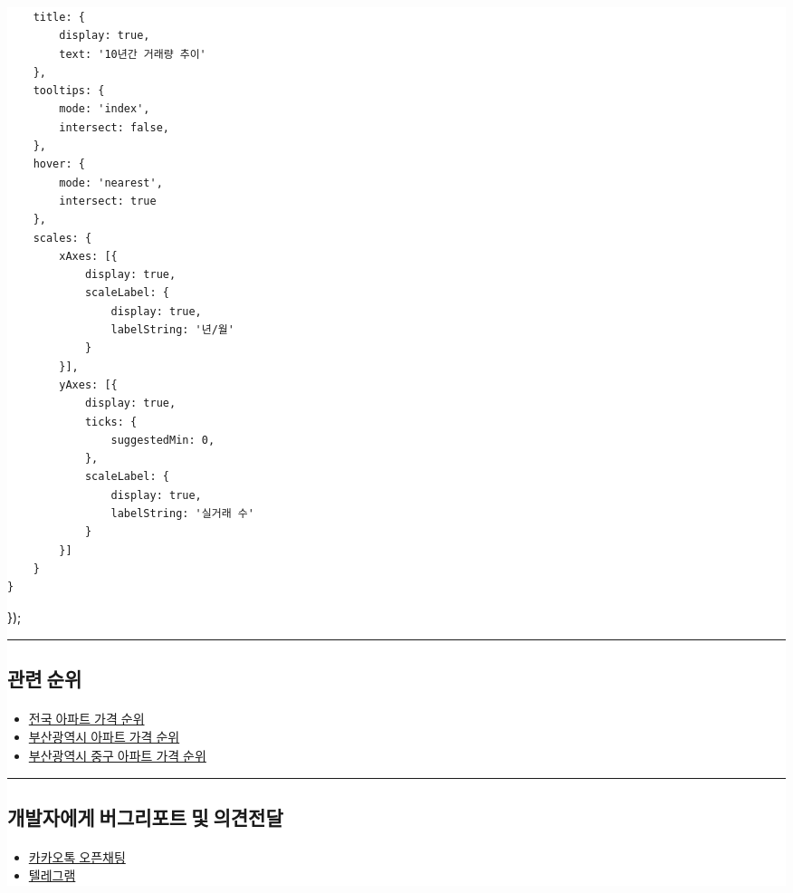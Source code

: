         title: {
            display: true,
            text: '10년간 거래량 추이'
        },
        tooltips: {
            mode: 'index',
            intersect: false,
        },
        hover: {
            mode: 'nearest',
            intersect: true
        },
        scales: {
            xAxes: [{
                display: true,
                scaleLabel: {
                    display: true,
                    labelString: '년/월'
                }
            }],
            yAxes: [{
                display: true,
                ticks: {
                    suggestedMin: 0,
                },
                scaleLabel: {
                    display: true,
                    labelString: '실거래 수'
                }
            }]
        }
    }
});

</script>


---

## 관련 순위

- [전국 아파트 가격 순위](https://inasie.github.io/apt-ranking/전국)
- [부산광역시 아파트 가격 순위](https://inasie.github.io/apt-ranking/부산광역시)
- [부산광역시 중구 아파트 가격 순위](https://inasie.github.io/apt-ranking/부산광역시-중구)


---

## 개발자에게 버그리포트 및 의견전달

- [카카오톡 오픈채팅](https://open.kakao.com/o/gLJUAP4)
- [텔레그램](https://t.me/inasie)

